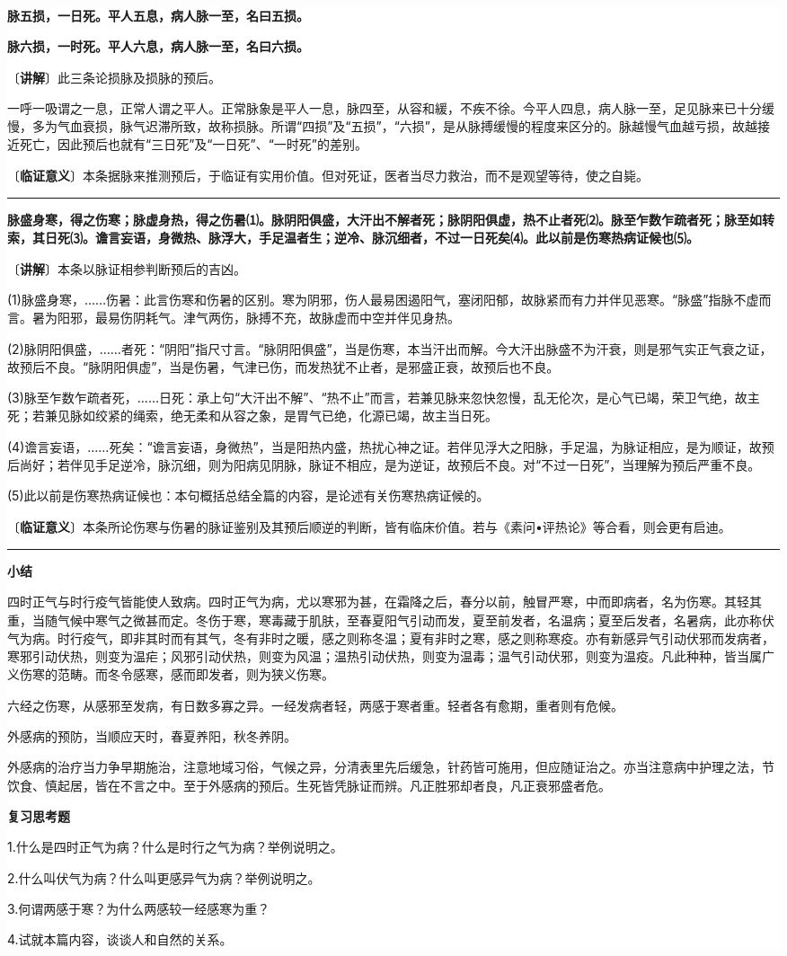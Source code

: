 **脉五损，一日死。平人五息，病人脉一至，名曰五损。**

**脉六损，一时死。平人六息，病人脉一至，名曰六损。**

〔**讲解**〕此三条论损脉及损脉的预后。

一呼一吸谓之一息，正常人谓之平人。正常脉象是平人一息，脉四至，从容和緩，不疾不徐。今平人四息，病人脉一至，足见脉来已十分缓慢，多为气血衰损，脉气迟滞所致，故称损脉。所谓“四损”及“五损”，“六损”，是从脉搏缓慢的程度来区分的。脉越慢气血越亏损，故越接近死亡，因此预后也就有“三日死”及“一日死”、“一时死”的差别。

〔**临证意义**〕本条据脉来推测预后，于临证有实用价值。但对死证，医者当尽力救治，而不是观望等待，使之自毙。

------

**脉盛身寒，得之伤寒；脉虚身热，得之伤暑⑴。脉阴阳俱盛，大汗出不解者死；脉阴阳俱虚，热不止者死⑵。脉至乍数乍疏者死；脉至如转索，其日死⑶。谵言妄语，身微热、脉浮大，手足温者生；逆冷、脉沉细者，不过一日死矣⑷。此以前是伤寒热病证候也⑸。**

〔**讲解**〕本条以脉证相参判断预后的吉凶。

(1)脉盛身寒，……伤暑：此言伤寒和伤暑的区别。寒为阴邪，伤人最易困遏阳气，塞闭阳郁，故脉紧而有力并伴见恶寒。“脉盛”指脉不虚而言。暑为阳邪，最易伤阴耗气。津气两伤，脉搏不充，故脉虚而中空并伴见身热。

(2)脉阴阳俱盛，……者死：“阴阳”指尺寸言。“脉阴阳俱盛”，当是伤寒，本当汗出而解。今大汗出脉盛不为汗衰，则是邪气实正气衰之证，故预后不良。“脉阴阳俱虚”，当是伤暑，气津已伤，而发热犹不止者，是邪盛正衰，故预后也不良。

(3)脉至乍数乍疏者死，……日死：承上句“大汗出不解”、“热不止”而言，若兼见脉来忽快忽慢，乱无伦次，是心气已竭，荣卫气绝，故主死；若兼见脉如绞紧的绳索，绝无柔和从容之象，是胃气已绝，化源已竭，故主当日死。

(4)谵言妄语，……死矣：“谵言妄语，身微热”，当是阳热内盛，热扰心神之证。若伴见浮大之阳脉，手足温，为脉证相应，是为顺证，故预后尚好；若伴见手足逆冷，脉沉细，则为阳病见阴脉，脉证不相应，是为逆证，故预后不良。对“不过一日死”，当理解为预后严重不良。

(5)此以前是伤寒热病证候也：本句概括总结全篇的内容，是论述有关伤寒热病证候的。

〔**临证意义**〕本条所论伤寒与伤暑的脉证鉴别及其预后顺逆的判断，皆有临床价值。若与《素问•评热论》等合看，则会更有启迪。

------

**小结**

四时正气与时行疫气皆能使人致病。四时正气为病，尤以寒邪为甚，在霜降之后，春分以前，触冒严寒，中而即病者，名为伤寒。其轻其重，当随气候中寒气之微甚而定。冬伤于寒，寒毒藏于肌肤，至春夏阳气引动而发，夏至前发者，名温病；夏至后发者，名暑病，此亦称伏气为病。时行疫气，即非其时而有其气，冬有非时之暖，感之则称冬温；夏有非时之寒，感之则称寒疫。亦有新感异气引动伏邪而发病者，寒邪引动伏热，则变为温疟；风邪引动伏热，则变为风温；温热引动伏热，则变为温毒；温气引动伏邪，则变为温疫。凡此种种，皆当属广义伤寒的范畴。而冬令感寒，感而即发者，则为狭义伤寒。

六经之伤寒，从感邪至发病，有日数多寡之异。一经发病者轻，两感于寒者重。轻者各有愈期，重者则有危候。

外感病的预防，当顺应天时，春夏养阳，秋冬养阴。

外感病的治疗当力争早期施治，注意地域习俗，气候之异，分清表里先后缓急，针药皆可施用，但应随证治之。亦当注意病中护理之法，节饮食、慎起居，皆在不言之中。至于外感病的预后。生死皆凭脉证而辨。凡正胜邪却者良，凡正衰邪盛者危。

**复习思考题**

1.什么是四时正气为病？什么是时行之气为病？举例说明之。

2.什么叫伏气为病？什么叫更感异气为病？举例说明之。

3.何谓两感于寒？为什么两感较一经感寒为重？

4.试就本篇内容，谈谈人和自然的关系。
